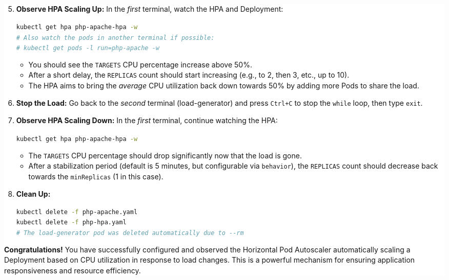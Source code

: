 5.  **Observe HPA Scaling Up:**
    In the *first* terminal, watch the HPA and Deployment:
    ```bash
    kubectl get hpa php-apache-hpa -w
    # Also watch the pods in another terminal if possible:
    # kubectl get pods -l run=php-apache -w
    ```
    *   You should see the `TARGETS` CPU percentage increase above 50%.
    *   After a short delay, the `REPLICAS` count should start increasing (e.g., to 2, then 3, etc., up to 10).
    *   The HPA aims to bring the *average* CPU utilization back down towards 50% by adding more Pods to share the load.

6.  **Stop the Load:**
    Go back to the *second* terminal (load-generator) and press `Ctrl+C` to stop the `while` loop, then type `exit`.

7.  **Observe HPA Scaling Down:**
    In the *first* terminal, continue watching the HPA:
    ```bash
    kubectl get hpa php-apache-hpa -w
    ```
    *   The `TARGETS` CPU percentage should drop significantly now that the load is gone.
    *   After a stabilization period (default is 5 minutes, but configurable via `behavior`), the `REPLICAS` count should decrease back towards the `minReplicas` (1 in this case).

8.  **Clean Up:**
    ```bash
    kubectl delete -f php-apache.yaml
    kubectl delete -f php-hpa.yaml
    # The load-generator pod was deleted automatically due to --rm
    ```

**Congratulations!** You have successfully configured and observed the Horizontal Pod Autoscaler automatically scaling a Deployment based on CPU utilization in response to load changes. This is a powerful mechanism for ensuring application responsiveness and resource efficiency.
